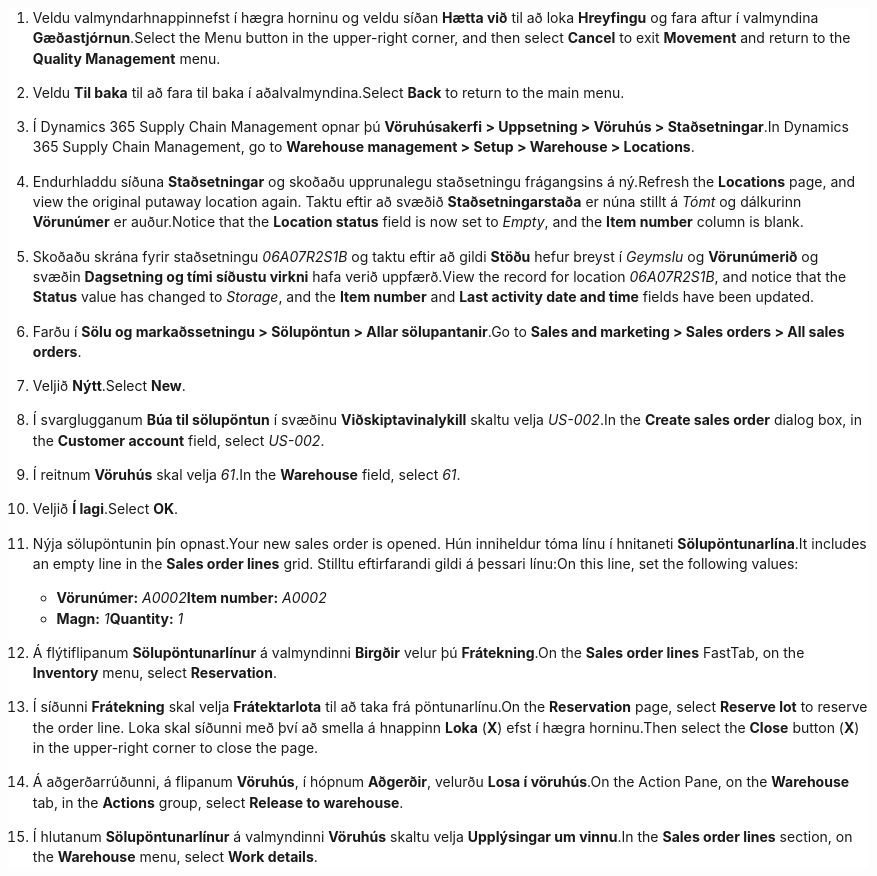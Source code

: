 1. <span data-ttu-id="26ab5-195">Veldu valmyndarhnappinnefst í hægra horninu og veldu síðan **Hætta við** til að loka **Hreyfingu** og fara aftur í valmyndina **Gæðastjórnun**.</span><span class="sxs-lookup"><span data-stu-id="26ab5-195">Select the Menu button in the upper-right corner, and then select **Cancel** to exit **Movement** and return to the **Quality Management** menu.</span></span>
1. <span data-ttu-id="26ab5-196">Veldu **Til baka** til að fara til baka í aðalvalmyndina.</span><span class="sxs-lookup"><span data-stu-id="26ab5-196">Select **Back** to return to the main menu.</span></span>
1. <span data-ttu-id="26ab5-197">Í Dynamics 365 Supply Chain Management opnar þú **Vöruhúsakerfi \> Uppsetning \> Vöruhús \> Staðsetningar**.</span><span class="sxs-lookup"><span data-stu-id="26ab5-197">In Dynamics 365 Supply Chain Management, go to **Warehouse management \> Setup \> Warehouse \> Locations**.</span></span>
1. <span data-ttu-id="26ab5-198">Endurhladdu síðuna **Staðsetningar** og skoðaðu upprunalegu staðsetningu frágangsins á ný.</span><span class="sxs-lookup"><span data-stu-id="26ab5-198">Refresh the **Locations** page, and view the original putaway location again.</span></span> <span data-ttu-id="26ab5-199">Taktu eftir að svæðið **Staðsetningarstaða** er núna stillt á *Tómt* og dálkurinn **Vörunúmer** er auður.</span><span class="sxs-lookup"><span data-stu-id="26ab5-199">Notice that the **Location status** field is now set to *Empty*, and the **Item number** column is blank.</span></span>
1. <span data-ttu-id="26ab5-200">Skoðaðu skrána fyrir staðsetningu *06A07R2S1B* og taktu eftir að gildi **Stöðu** hefur breyst í *Geymslu* og **Vörunúmerið** og svæðin **Dagsetning og tími síðustu virkni** hafa verið uppfærð.</span><span class="sxs-lookup"><span data-stu-id="26ab5-200">View the record for location *06A07R2S1B*, and notice that the **Status** value has changed to *Storage*, and the **Item number** and **Last activity date and time** fields have been updated.</span></span>
1. <span data-ttu-id="26ab5-201">Farðu í **Sölu og markaðssetningu \> Sölupöntun \> Allar sölupantanir**.</span><span class="sxs-lookup"><span data-stu-id="26ab5-201">Go to **Sales and marketing \> Sales orders \> All sales orders**.</span></span>
1. <span data-ttu-id="26ab5-202">Veljið **Nýtt**.</span><span class="sxs-lookup"><span data-stu-id="26ab5-202">Select **New**.</span></span>
1. <span data-ttu-id="26ab5-203">Í svarglugganum **Búa til sölupöntun** í svæðinu **Viðskiptavinalykill** skaltu velja *US-002*.</span><span class="sxs-lookup"><span data-stu-id="26ab5-203">In the **Create sales order** dialog box, in the **Customer account** field, select *US-002*.</span></span>
1. <span data-ttu-id="26ab5-204">Í reitnum **Vöruhús** skal velja *61*.</span><span class="sxs-lookup"><span data-stu-id="26ab5-204">In the **Warehouse** field, select *61*.</span></span>
1. <span data-ttu-id="26ab5-205">Veljið **Í lagi**.</span><span class="sxs-lookup"><span data-stu-id="26ab5-205">Select **OK**.</span></span>
1. <span data-ttu-id="26ab5-206">Nýja sölupöntunin þín opnast.</span><span class="sxs-lookup"><span data-stu-id="26ab5-206">Your new sales order is opened.</span></span> <span data-ttu-id="26ab5-207">Hún inniheldur tóma línu í hnitaneti **Sölupöntunarlína**.</span><span class="sxs-lookup"><span data-stu-id="26ab5-207">It includes an empty line in the **Sales order lines** grid.</span></span> <span data-ttu-id="26ab5-208">Stilltu eftirfarandi gildi á þessari línu:</span><span class="sxs-lookup"><span data-stu-id="26ab5-208">On this line, set the following values:</span></span>

    - <span data-ttu-id="26ab5-209">**Vörunúmer:** _A0002_</span><span class="sxs-lookup"><span data-stu-id="26ab5-209">**Item number:** _A0002_</span></span>
    - <span data-ttu-id="26ab5-210">**Magn:** _1_</span><span class="sxs-lookup"><span data-stu-id="26ab5-210">**Quantity:** _1_</span></span>

1. <span data-ttu-id="26ab5-211">Á flýtiflipanum **Sölupöntunarlínur** á valmyndinni **Birgðir** velur þú **Frátekning**.</span><span class="sxs-lookup"><span data-stu-id="26ab5-211">On the **Sales order lines** FastTab, on the **Inventory** menu, select **Reservation**.</span></span>
1. <span data-ttu-id="26ab5-212">Í síðunni **Frátekning** skal velja **Frátektarlota** til að taka frá pöntunarlínu.</span><span class="sxs-lookup"><span data-stu-id="26ab5-212">On the **Reservation** page, select **Reserve lot** to reserve the order line.</span></span> <span data-ttu-id="26ab5-213">Loka skal síðunni með því að smella á hnappinn **Loka** (**X**) efst í hægra horninu.</span><span class="sxs-lookup"><span data-stu-id="26ab5-213">Then select the **Close** button (**X**) in the upper-right corner to close the page.</span></span>
1. <span data-ttu-id="26ab5-214">Á aðgerðarrúðunni, á flipanum **Vöruhús**, í hópnum **Aðgerðir**, velurðu **Losa í vöruhús**.</span><span class="sxs-lookup"><span data-stu-id="26ab5-214">On the Action Pane, on the **Warehouse** tab, in the **Actions** group, select **Release to warehouse**.</span></span>
1. <span data-ttu-id="26ab5-215">Í hlutanum **Sölupöntunarlínur** á valmyndinni **Vöruhús** skaltu velja **Upplýsingar um vinnu**.</span><span class="sxs-lookup"><span data-stu-id="26ab5-215">In the **Sales order lines** section, on the **Warehouse** menu, select **Work details**.</span></span>